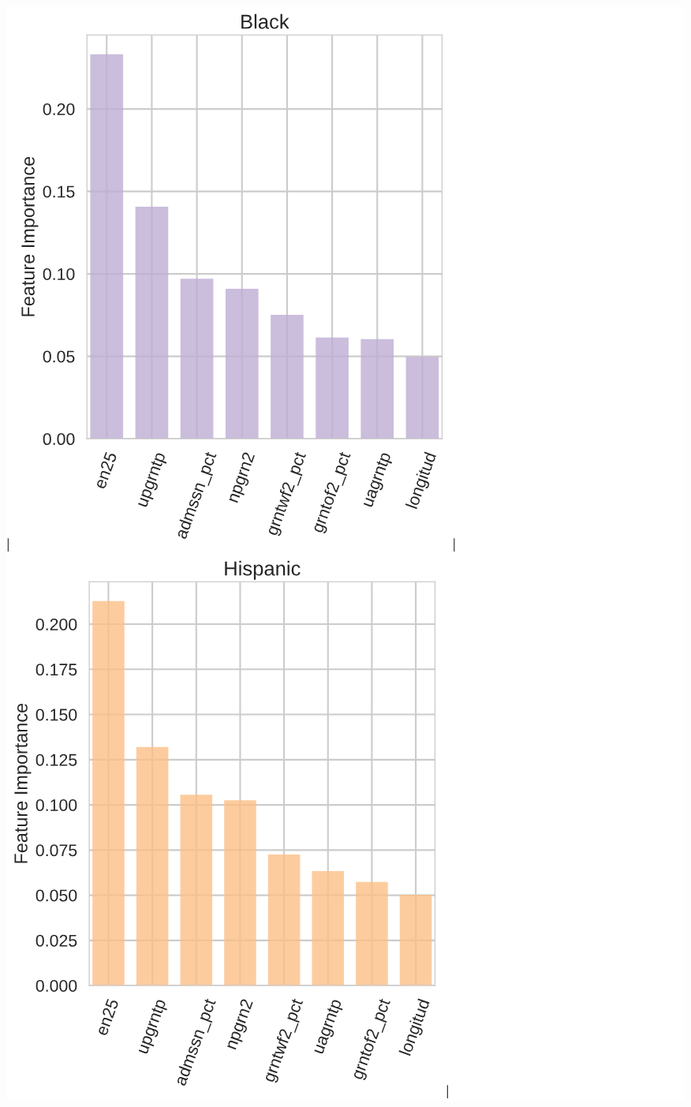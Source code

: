 | ![img/rf-feat-imp-black.png](img/rf-feat-imp-black.png) |  ![img/rf-feat-imp-hisp.png](img/rf-feat-imp-hisp.png) |